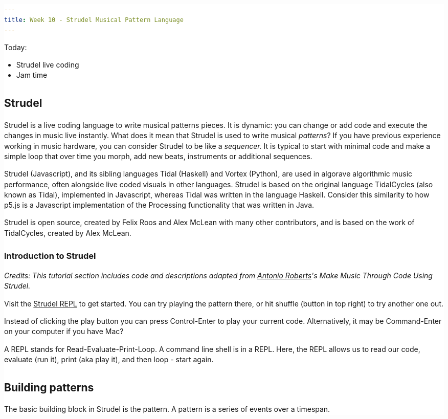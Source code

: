 ```yaml
---
title: Week 10 - Strudel Musical Pattern Language
---
```


Today:

* Strudel live coding
* Jam time

<iframe width="560" height="315" src="https://www.youtube.com/embed/Hc-lcAajQxo?si=-RaM-WvahOuDiLvI" title="YouTube video player" frameborder="0" allow="accelerometer; autoplay; clipboard-write; encrypted-media; gyroscope; picture-in-picture; web-share" referrerpolicy="strict-origin-when-cross-origin" allowfullscreen></iframe>

<iframe width="560" height="315" src="https://www.youtube.com/embed/lxQgBeLQBgk?si=V9APdT2rLAutYwM_" title="YouTube video player" frameborder="0" allow="accelerometer; autoplay; clipboard-write; encrypted-media; gyroscope; picture-in-picture; web-share" referrerpolicy="strict-origin-when-cross-origin" allowfullscreen></iframe>

## Strudel

Strudel is a live coding language to write musical patterns pieces. It is dynamic: you can change or add code and execute the changes in music live instantly. What does it mean that Strudel is used to write musical *patterns*? If you have previous experience working in music hardware, you can consider Strudel to be like a *sequencer.* It is typical to start with minimal code and make a simple loop that over time you morph, add new beats, instruments or additional sequences.

Strudel (Javascript), and its sibling languages Tidal (Haskell) and Vortex (Python), are used in algorave algorithmic music performance, often alongside live coded visuals in other languages. Strudel is based on the original language TidalCycles (also known as Tidal), implemented in Javascript, whereas Tidal was written in the language Haskell. Consider this similarity to how p5.js is a Javascript implementation of the Processing functionality that was written in Java.

Strudel is open source, created by Felix Roos and Alex McLean with many other contributors, and is based on the work of TidalCycles, created by Alex McLean.

### Introduction to Strudel

*Credits: This tutorial section includes code and descriptions adapted from [Antonio Roberts](https://www.hellocatfood.com/)'s Make Music Through Code Using Strudel.*

Visit the [Strudel REPL](https://strudel.cc/) to get started. You can try playing the pattern there, or hit shuffle (button in top right) to try another one out.

Instead of clicking the play button you can press Control-Enter to play your current code. Alternatively, it may be Command-Enter on your computer if you have Mac?

A REPL stands for Read-Evaluate-Print-Loop. A command line shell is in a REPL. Here, the REPL allows us to read our code, evaluate (run it), print (aka play it), and then loop - start again.

## Building patterns

The basic building block in Strudel is the pattern. A pattern is a series of events over a timespan.
